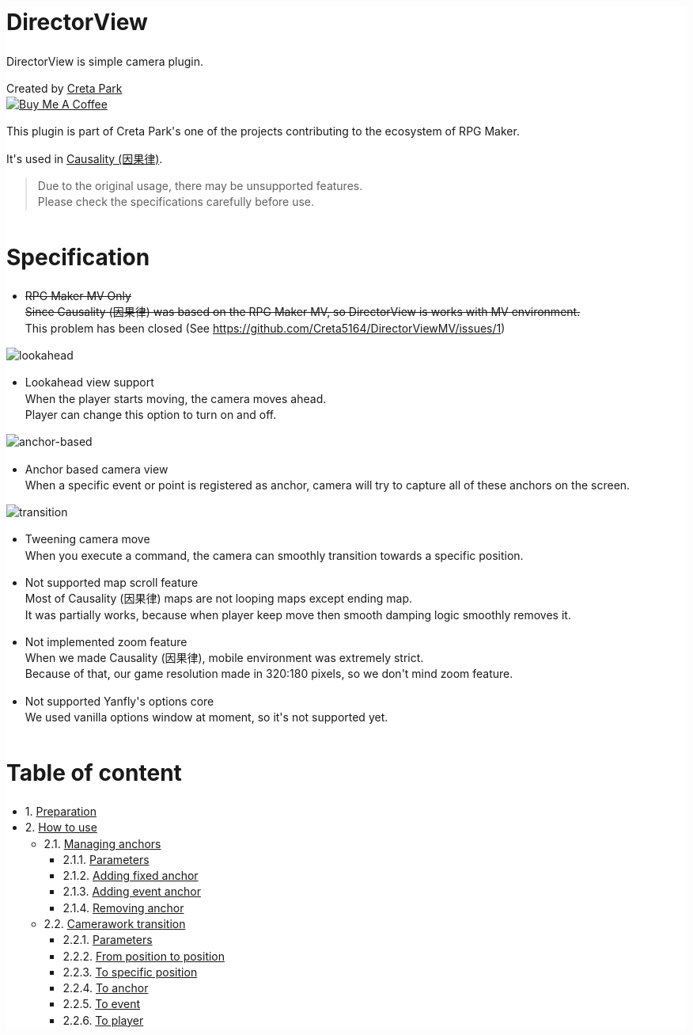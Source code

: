 # DirectorView

DirectorView is simple camera plugin.

Created by [Creta Park](https://creft.me/cretapark)  
<a href="https://www.buymeacoffee.com/CretaPark" target="_blank"><img src="https://cdn.buymeacoffee.com/buttons/default-orange.png" alt="Buy Me A Coffee" width="120" height="26"></a>

This plugin is part of Creta Park's one of the projects contributing to the ecosystem of RPG Maker.

It's used in [Causality (因果律)](https://store.steampowered.com/app/1158720/Causality).

> Due to the original usage, there may be unsupported features.  
> Please check the specifications carefully before use.

# Specification

- ~~RPG Maker MV Only~~  
  ~~Since Causality (因果律) was based on the RPG Maker MV, so DirectorView is works with MV environment.~~  
  This problem has been closed (See https://github.com/Creta5164/DirectorViewMV/issues/1)

![lookahead](./lookahead.gif)
- Lookahead view support  
  When the player starts moving, the camera moves ahead.  
  Player can change this option to turn on and off.

![anchor-based](./anchor-based.gif)
- Anchor based camera view  
  When a specific event or point is registered as anchor,
  camera will try to capture all of these anchors on the screen.

![transition](./transition.gif)
- Tweening camera move  
  When you execute a command, the camera can smoothly transition towards a specific position.

- Not supported map scroll feature  
  Most of Causality (因果律) maps are not looping maps except ending map.  
  It was partially works, because when player keep move then smooth damping logic smoothly removes it.

- Not implemented zoom feature  
  When we made Causality (因果律), mobile environment was extremely strict.  
  Because of that, our game resolution made in 320:180 pixels, so we don't mind zoom feature.

- Not supported Yanfly's options core  
  We used vanilla options window at moment, so it's not supported yet.

# Table of content

- 1\. [Preparation](#1-Preparation)
- 2\. [How to use](#2-How-to-use)
  - 2.1\. [Managing anchors](#21-Managing-anchors)
    - 2.1.1\. [Parameters](#211-Parameters)
    - 2.1.2\. [Adding fixed anchor](#212-Adding-fixed-anchor)
    - 2.1.3\. [Adding event anchor](#213-Adding-event-anchor)
    - 2.1.4\. [Removing anchor](#214-Removing-anchor)
  - 2.2\. [Camerawork transition](#22-Camerawork-transition)
    - 2.2.1\. [Parameters](#221-Parameters)
    - 2.2.2\. [From position to position](#222-From-position-to-position)
    - 2.2.3\. [To specific position](#223-To-specific-position)
    - 2.2.4\. [To anchor](#224-To-anchor)
    - 2.2.5\. [To event](#225-To-event)
    - 2.2.6\. [To player](#226-To-player)